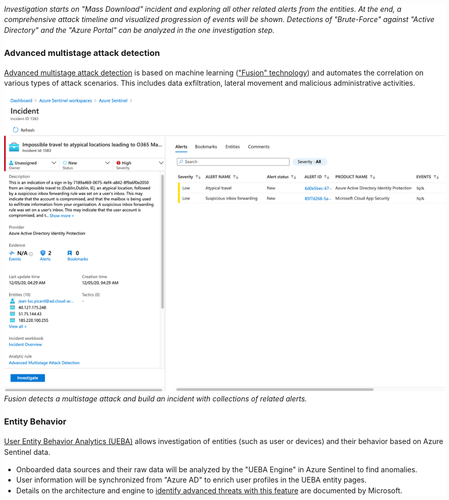*Investigation starts on "Mass Download" incident and exploring all other related alerts from the entities. At the end, a comprehensive attack timeline and visualized progression of events will be shown. Detections of "Brute-Force" against "Active Directory" and the "Azure Portal" can be analyzed in the one investigation step.* 

### Advanced multistage attack detection

[Advanced multistage attack detection](https://docs.microsoft.com/en-us/azure/sentinel/fusion?WT.mc_id=AZ-MVP-5003945) is based on machine learning (["Fusion" technology](https://www.microsoft.com/security/blog/2020/02/20/azure-sentinel-uncovers-real-threats-hidden-billions-low-fidelity-signals/)) and automates the correlation on various types of attack scenarios. This includes data exfiltration, lateral movement and malicious administrative activities. 

![../2020-12-16-identity-security-monitoring/AzIdentity_AzSentinelFusion.png](../2020-12-16-identity-security-monitoring/AzIdentity_AzSentinelFusion.png)
*Fusion detects a multistage attack and build an incident with collections of related alerts.*

### Entity Behavior

[User Entity Behavior Analytics (UEBA)](https://techcommunity.microsoft.com/t5/azure-sentinel/guided-ueba-investigation-scenarios-to-empower-your-soc/ba-p/1857100?WT.mc_id=M365-MVP-5003945) allows investigation of entities (such as user or devices) and their behavior based on Azure Sentinel data.

- Onboarded data sources and their raw data will be analyzed by the "UEBA Engine" in Azure Sentinel to find anomalies.
- User information will be synchronized from "Azure AD" to enrich user profiles in the UEBA entity pages.
- Details on the architecture and engine to [identify advanced threats with this feature](https://docs.microsoft.com/en-us/azure/sentinel/identify-threats-with-entity-behavior-analytics) are documented by Microsoft.

